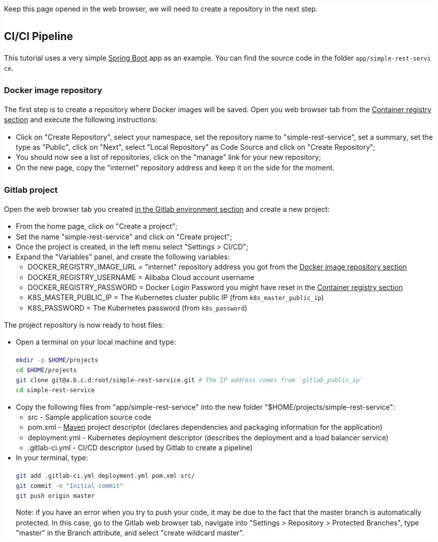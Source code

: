 Keep this page opened in the web browser, we will need to create a repository in the next step.

## CI/CI Pipeline
This tutorial uses a very simple [Spring Boot](https://spring.io/guides/gs/spring-boot/) app as an example. You can find
the source code in the folder `app/simple-rest-service`.

### Docker image repository
The first step is to create a repository where Docker images will be saved. Open you web browser tab from
the [Container registry section](#container-registry) and execute the following instructions:
* Click on "Create Repository", select your namespace, set the repository name to "simple-rest-service",
  set a summary, set the type as "Public", click on "Next", select "Local Repository" as Code Source
  and click on "Create Repository";
* You should now see a list of repositories, click on the "manage" link for your new repository;
* On the new page, copy the "internet" repository address and keep it on the side for the moment.

### Gitlab project
Open the web browser tab you created [in the Gitlab environment section](#gitlab-environment) and create a new project:
* From the home page, click on "Create a project";
* Set the name "simple-rest-service" and click on "Create project";
* Once the project is created, in the left menu select "Settings > CI/CD";
* Expand the "Variables" panel, and create the following variables:
  * DOCKER_REGISTRY_IMAGE_URL = "internet" repository address you got from the [Docker image repository section](#docker-image-repository)
  * DOCKER_REGISTRY_USERNAME = Alibaba Cloud account username
  * DOCKER_REGISTRY_PASSWORD = Docker Login Password you might have reset in the [Container registry section](#container-registry)
  * K8S_MASTER_PUBLIC_IP = The Kubernetes cluster public IP (from `k8s_master_public_ip`)
  * K8S_PASSWORD = The Kubernetes password (from `k8s_password`)

The project repository is now ready to host files:
* Open a terminal on your local machine and type:
  ```bash
  mkdir -p $HOME/projects
  cd $HOME/projects
  git clone git@a.b.c.d:root/simple-rest-service.git # The IP address comes from `gitlab_public_ip`
  cd simple-rest-service
  ```
* Copy the following files from "app/simple-rest-service" into the new folder "$HOME/projects/simple-rest-service":
  * src            - Sample application source code
  * pom.xml        - [Maven](https://maven.apache.org/) project descriptor (declares dependencies and packaging information for the application)
  * deployment.yml - Kubernetes deployment descriptor (describes the deployment and a load balancer service)
  * .gitlab-ci.yml - CI/CD descriptor (used by Gitlab to create a pipeline)
* In your terminal, type:
  ```bash
  git add .gitlab-ci.yml deployment.yml pom.xml src/
  git commit -m "Initial commit"
  git push origin master
  ```
  Note: if you have an error when you try to push your code, it may be due to the fact that the master branch is
  automatically protected. In this case, go to the Gitlab web browser tab, navigate into "Settings > Repository >
  Protected Branches", type "master" in the Branch attribute, and select "create wildcard master".
